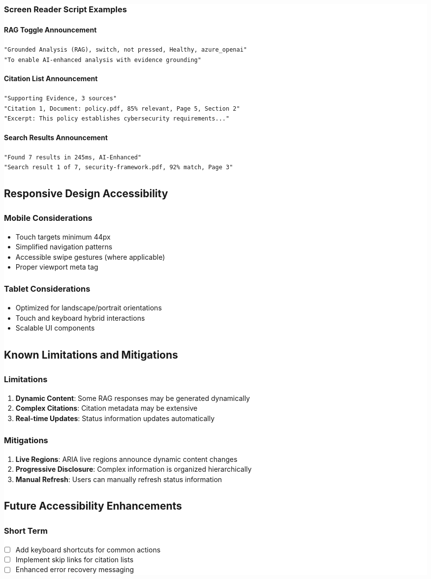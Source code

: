 ### Screen Reader Script Examples

#### RAG Toggle Announcement
```
"Grounded Analysis (RAG), switch, not pressed, Healthy, azure_openai"
"To enable AI-enhanced analysis with evidence grounding"
```

#### Citation List Announcement
```
"Supporting Evidence, 3 sources"
"Citation 1, Document: policy.pdf, 85% relevant, Page 5, Section 2"
"Excerpt: This policy establishes cybersecurity requirements..."
```

#### Search Results Announcement
```
"Found 7 results in 245ms, AI-Enhanced"
"Search result 1 of 7, security-framework.pdf, 92% match, Page 3"
```

## Responsive Design Accessibility

### Mobile Considerations
- Touch targets minimum 44px
- Simplified navigation patterns
- Accessible swipe gestures (where applicable)
- Proper viewport meta tag

### Tablet Considerations
- Optimized for landscape/portrait orientations
- Touch and keyboard hybrid interactions
- Scalable UI components

## Known Limitations and Mitigations

### Limitations
1. **Dynamic Content**: Some RAG responses may be generated dynamically
2. **Complex Citations**: Citation metadata may be extensive
3. **Real-time Updates**: Status information updates automatically

### Mitigations
1. **Live Regions**: ARIA live regions announce dynamic content changes
2. **Progressive Disclosure**: Complex information is organized hierarchically
3. **Manual Refresh**: Users can manually refresh status information

## Future Accessibility Enhancements

### Short Term
- [ ] Add keyboard shortcuts for common actions
- [ ] Implement skip links for citation lists
- [ ] Enhanced error recovery messaging
